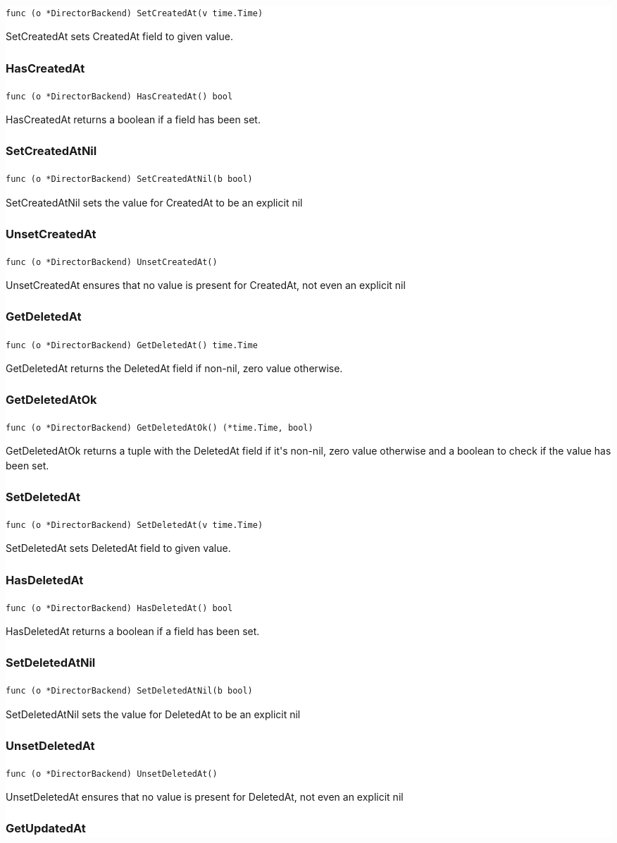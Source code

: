 `func (o *DirectorBackend) SetCreatedAt(v time.Time)`

SetCreatedAt sets CreatedAt field to given value.

### HasCreatedAt

`func (o *DirectorBackend) HasCreatedAt() bool`

HasCreatedAt returns a boolean if a field has been set.

### SetCreatedAtNil

`func (o *DirectorBackend) SetCreatedAtNil(b bool)`

 SetCreatedAtNil sets the value for CreatedAt to be an explicit nil

### UnsetCreatedAt
`func (o *DirectorBackend) UnsetCreatedAt()`

UnsetCreatedAt ensures that no value is present for CreatedAt, not even an explicit nil
### GetDeletedAt

`func (o *DirectorBackend) GetDeletedAt() time.Time`

GetDeletedAt returns the DeletedAt field if non-nil, zero value otherwise.

### GetDeletedAtOk

`func (o *DirectorBackend) GetDeletedAtOk() (*time.Time, bool)`

GetDeletedAtOk returns a tuple with the DeletedAt field if it's non-nil, zero value otherwise
and a boolean to check if the value has been set.

### SetDeletedAt

`func (o *DirectorBackend) SetDeletedAt(v time.Time)`

SetDeletedAt sets DeletedAt field to given value.

### HasDeletedAt

`func (o *DirectorBackend) HasDeletedAt() bool`

HasDeletedAt returns a boolean if a field has been set.

### SetDeletedAtNil

`func (o *DirectorBackend) SetDeletedAtNil(b bool)`

 SetDeletedAtNil sets the value for DeletedAt to be an explicit nil

### UnsetDeletedAt
`func (o *DirectorBackend) UnsetDeletedAt()`

UnsetDeletedAt ensures that no value is present for DeletedAt, not even an explicit nil
### GetUpdatedAt
